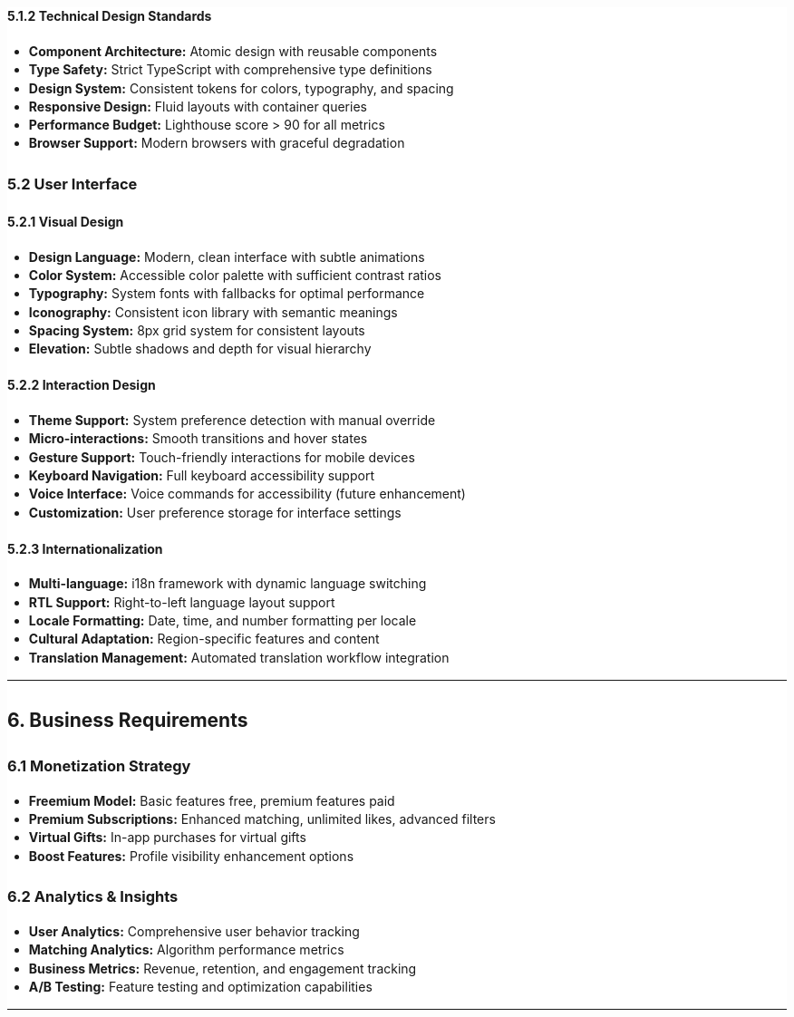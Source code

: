 #### 5.1.2 Technical Design Standards

- **Component Architecture:** Atomic design with reusable components
- **Type Safety:** Strict TypeScript with comprehensive type definitions
- **Design System:** Consistent tokens for colors, typography, and spacing
- **Responsive Design:** Fluid layouts with container queries
- **Performance Budget:** Lighthouse score > 90 for all metrics
- **Browser Support:** Modern browsers with graceful degradation

### 5.2 User Interface

#### 5.2.1 Visual Design

- **Design Language:** Modern, clean interface with subtle animations
- **Color System:** Accessible color palette with sufficient contrast ratios
- **Typography:** System fonts with fallbacks for optimal performance
- **Iconography:** Consistent icon library with semantic meanings
- **Spacing System:** 8px grid system for consistent layouts
- **Elevation:** Subtle shadows and depth for visual hierarchy

#### 5.2.2 Interaction Design

- **Theme Support:** System preference detection with manual override
- **Micro-interactions:** Smooth transitions and hover states
- **Gesture Support:** Touch-friendly interactions for mobile devices
- **Keyboard Navigation:** Full keyboard accessibility support
- **Voice Interface:** Voice commands for accessibility (future enhancement)
- **Customization:** User preference storage for interface settings

#### 5.2.3 Internationalization

- **Multi-language:** i18n framework with dynamic language switching
- **RTL Support:** Right-to-left language layout support
- **Locale Formatting:** Date, time, and number formatting per locale
- **Cultural Adaptation:** Region-specific features and content
- **Translation Management:** Automated translation workflow integration

---

## 6. Business Requirements

### 6.1 Monetization Strategy

- **Freemium Model:** Basic features free, premium features paid
- **Premium Subscriptions:** Enhanced matching, unlimited likes, advanced filters
- **Virtual Gifts:** In-app purchases for virtual gifts
- **Boost Features:** Profile visibility enhancement options

### 6.2 Analytics & Insights

- **User Analytics:** Comprehensive user behavior tracking
- **Matching Analytics:** Algorithm performance metrics
- **Business Metrics:** Revenue, retention, and engagement tracking
- **A/B Testing:** Feature testing and optimization capabilities

---